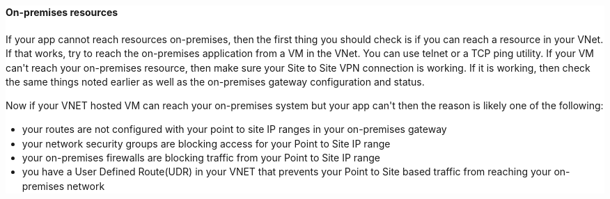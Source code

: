 #### On-premises resources ####
If your app cannot reach resources on-premises, then the first thing you should check is if you can reach a resource in your VNet. If that works, try to reach the on-premises application from a VM in the VNet. You can use telnet or a TCP ping utility. If your VM can't reach your on-premises resource, then make sure your Site to Site VPN connection is working. If it is working, then check the same things noted earlier as well as the on-premises gateway configuration and status. 

Now if your VNET hosted VM can reach your on-premises system but your app can't then the reason is likely one of the following:

* your routes are not configured with your point to site IP ranges in your on-premises gateway
* your network security groups are blocking access for your Point to Site IP range
* your on-premises firewalls are blocking traffic from your Point to Site IP range
* you have a User Defined Route(UDR) in your VNET that prevents your Point to Site based traffic from reaching your on-premises network


[1]: ./media/web-sites-integrate-with-vnet/vnetint-upgradeplan.png
[2]: ./media/web-sites-integrate-with-vnet/vnetint-existingvnet.png
[3]: ./media/web-sites-integrate-with-vnet/vnetint-createvnet.png
[4]: ./media/web-sites-integrate-with-vnet/vnetint-howitworks.png
[5]: ./media/web-sites-integrate-with-vnet/vnetint-appmanage.png
[6]: ./media/web-sites-integrate-with-vnet/vnetint-aspmanage.png
[7]: ./media/web-sites-integrate-with-vnet/vnetint-aspmanagedetail.png
[8]: ./media/web-sites-integrate-with-vnet/vnetint-vnetp2s.png


[VNETOverview]: https://www.azure.cn/documentation/articles/virtual-networks-overview/ 
[AzurePortal]: http://portal.azure.cn/
[ASPricing]: https://www.azure.cn/pricing/details/app-service/
[VNETPricing]: https://www.azure.cn/pricing/details/vpn-gateway/
[DataPricing]: https://www.azure.cn/pricing/details/data-transfer/
[V2VNETP2S]: https://www.azure.cn/documentation/articles/vpn-gateway-howto-point-to-site-rm-ps/
[IntPowershell]: https://www.azure.cn/documentation/articles/app-service-vnet-integration-powershell/
[V2VNETPortal]: /vpn-gateway/vpn-gateway-howto-point-to-site-resource-manager-portal
[VPNERCoex]: /expressroute/expressroute-howto-coexist-resource-manager

